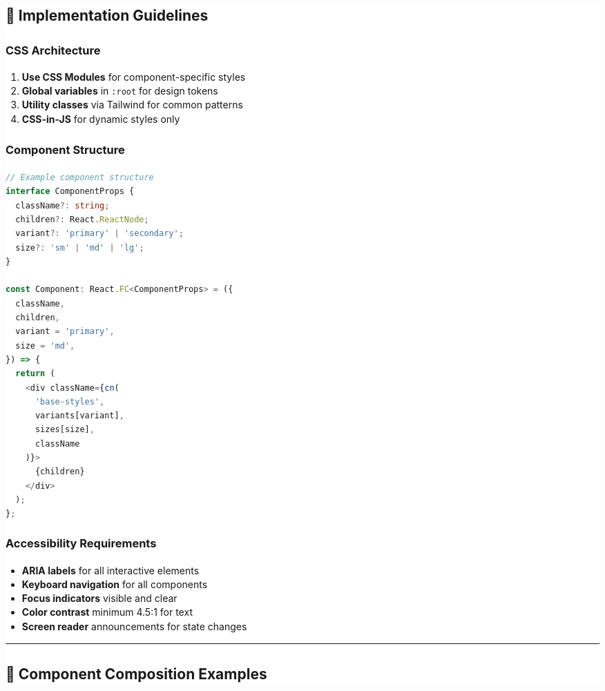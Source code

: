 ## 🎯 Implementation Guidelines

### CSS Architecture

1. **Use CSS Modules** for component-specific styles
2. **Global variables** in `:root` for design tokens
3. **Utility classes** via Tailwind for common patterns
4. **CSS-in-JS** for dynamic styles only

### Component Structure

```typescript
// Example component structure
interface ComponentProps {
  className?: string;
  children?: React.ReactNode;
  variant?: 'primary' | 'secondary';
  size?: 'sm' | 'md' | 'lg';
}

const Component: React.FC<ComponentProps> = ({
  className,
  children,
  variant = 'primary',
  size = 'md',
}) => {
  return (
    <div className={cn(
      'base-styles',
      variants[variant],
      sizes[size],
      className
    )}>
      {children}
    </div>
  );
};
```

### Accessibility Requirements

- **ARIA labels** for all interactive elements
- **Keyboard navigation** for all components
- **Focus indicators** visible and clear
- **Color contrast** minimum 4.5:1 for text
- **Screen reader** announcements for state changes

---

## 🎯 Component Composition Examples
